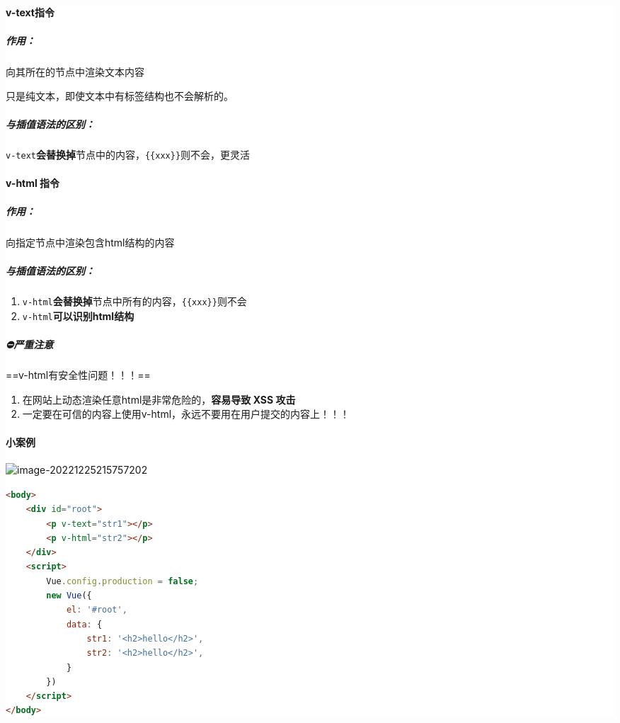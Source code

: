 #### v-text指令

##### 作用：

向其所在的节点中渲染文本内容 

只是纯文本，即使文本中有标签结构也不会解析的。

##### 与插值语法的区别：

`v-text`**会替换掉**节点中的内容，`{{xxx}}`则不会，更灵活



#### **v-html 指令**

##### 作用：

向指定节点中渲染包含html结构的内容 

##### 与插值语法的区别： 

1. `v-html`**会替换掉**节点中所有的内容，`{{xxx}}`则不会
2. `v-html`**可以识别html结构**

##### ⛔严重注意

==v-html有安全性问题！！！==

1. 在网站上动态渲染任意html是非常危险的，**容易导致 XSS 攻击**
2. 一定要在可信的内容上使用v-html，永远不要用在用户提交的内容上！！！





#### 小案例

![image-20221225215757202](https://s2.loli.net/2023/10/18/cA1ZRFhzdnqb9fI.png)

~~~html
<body>
    <div id="root">
        <p v-text="str1"></p>
        <p v-html="str2"></p>
    </div>
    <script>
        Vue.config.production = false;
        new Vue({
            el: '#root',
            data: {
                str1: '<h2>hello</h2>',
                str2: '<h2>hello</h2>',
            }
        })
    </script>
</body>
~~~
